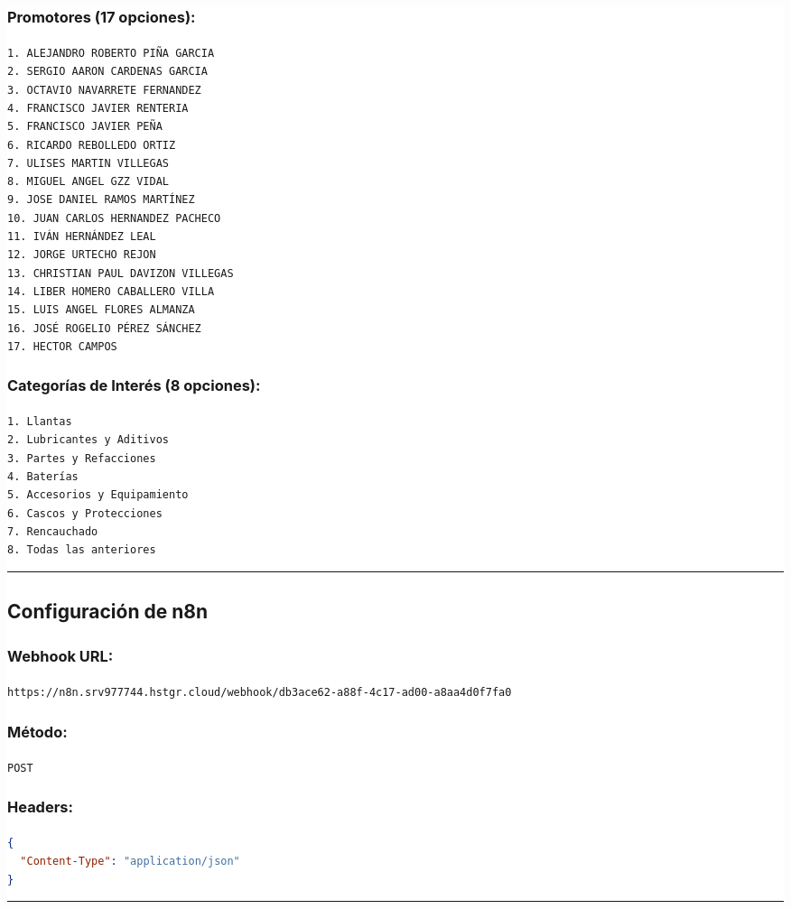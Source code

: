 ### Promotores (17 opciones):
```
1. ALEJANDRO ROBERTO PIÑA GARCIA
2. SERGIO AARON CARDENAS GARCIA
3. OCTAVIO NAVARRETE FERNANDEZ
4. FRANCISCO JAVIER RENTERIA
5. FRANCISCO JAVIER PEÑA
6. RICARDO REBOLLEDO ORTIZ
7. ULISES MARTIN VILLEGAS
8. MIGUEL ANGEL GZZ VIDAL
9. JOSE DANIEL RAMOS MARTÍNEZ
10. JUAN CARLOS HERNANDEZ PACHECO
11. IVÁN HERNÁNDEZ LEAL
12. JORGE URTECHO REJON
13. CHRISTIAN PAUL DAVIZON VILLEGAS
14. LIBER HOMERO CABALLERO VILLA
15. LUIS ANGEL FLORES ALMANZA
16. JOSÉ ROGELIO PÉREZ SÁNCHEZ
17. HECTOR CAMPOS
```

### Categorías de Interés (8 opciones):
```
1. Llantas
2. Lubricantes y Aditivos
3. Partes y Refacciones
4. Baterías
5. Accesorios y Equipamiento
6. Cascos y Protecciones
7. Rencauchado
8. Todas las anteriores
```

---

## Configuración de n8n

### Webhook URL:
```
https://n8n.srv977744.hstgr.cloud/webhook/db3ace62-a88f-4c17-ad00-a8aa4d0f7fa0
```

### Método:
```
POST
```

### Headers:
```json
{
  "Content-Type": "application/json"
}
```

---